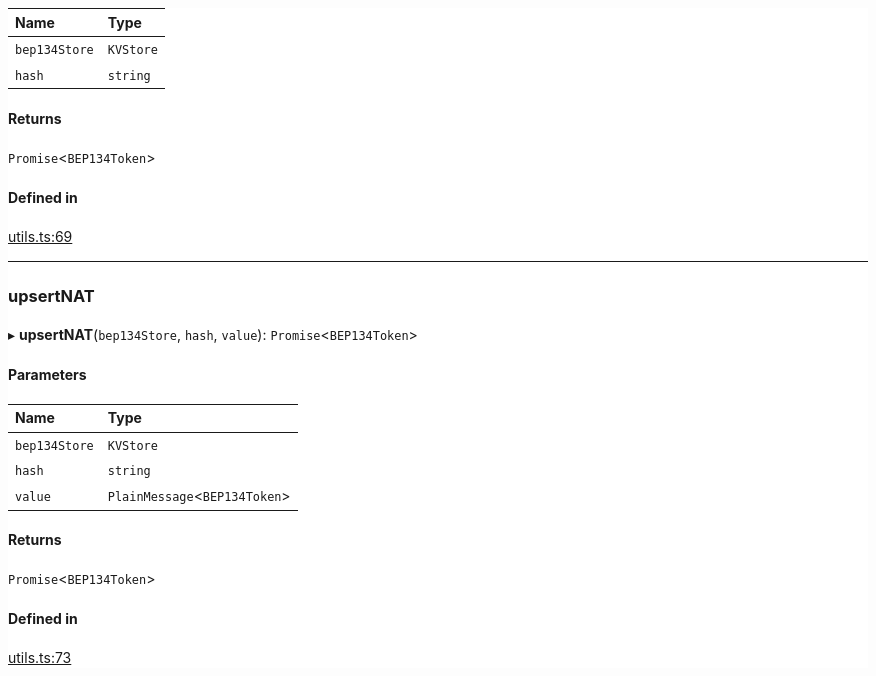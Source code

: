 | Name | Type |
| :------ | :------ |
| `bep134Store` | `KVStore` |
| `hash` | `string` |

#### Returns

`Promise`<`BEP134Token`\>

#### Defined in

[utils.ts:69](https://github.com/bearmint/bearmint/blob/main/packages/bep-134/source/utils.ts#L69)

___

### upsertNAT

▸ **upsertNAT**(`bep134Store`, `hash`, `value`): `Promise`<`BEP134Token`\>

#### Parameters

| Name | Type |
| :------ | :------ |
| `bep134Store` | `KVStore` |
| `hash` | `string` |
| `value` | `PlainMessage`<`BEP134Token`\> |

#### Returns

`Promise`<`BEP134Token`\>

#### Defined in

[utils.ts:73](https://github.com/bearmint/bearmint/blob/main/packages/bep-134/source/utils.ts#L73)
